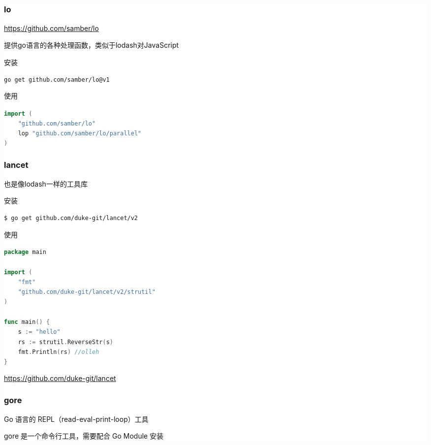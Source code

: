 ### lo

https://github.com/samber/lo

提供go语言的各种处理函数，类似于lodash对JavaScript

安装

```shell
go get github.com/samber/lo@v1
```

使用

```go
import (
    "github.com/samber/lo"
    lop "github.com/samber/lo/parallel"
)
```



### lancet

也是像lodash一样的工具库

安装

```shell
$ go get github.com/duke-git/lancet/v2
```

使用

```go
package main

import (
    "fmt"
    "github.com/duke-git/lancet/v2/strutil"
)

func main() {
    s := "hello"
    rs := strutil.ReverseStr(s)
    fmt.Println(rs) //olleh
}
```

https://github.com/duke-git/lancet



### gore

Go 语言的 REPL（read-eval-print-loop）工具

gore 是一个命令行工具，需要配合 Go Module 安装
